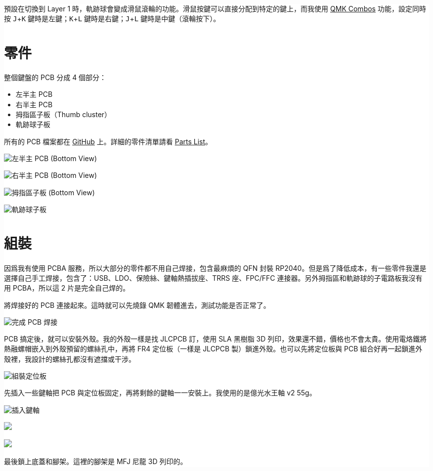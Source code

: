預設在切換到 Layer 1 時，軌跡球會變成滑鼠滾輪的功能。滑鼠按鍵可以直接分配到特定的鍵上，而我使用 [QMK Combos](https://docs.qmk.fm/#/feature_combo) 功能，設定同時按 <kbd>J</kbd>+<kbd>K</kbd> 鍵時是左鍵；<kbd>K</kbd>+<kbd>L</kbd> 鍵時是右鍵；<kbd>J</kbd>+<kbd>L</kbd> 鍵時是中鍵（滾輪按下）。

# 零件

整個鍵盤的 PCB 分成 4 個部分：
- 左半主 PCB
- 右半主 PCB
- 拇指區子板（Thumb cluster）
- 軌跡球子板

所有的 PCB 檔案都在 [GitHub](https://github.com/ziteh/ergo-snm-keyboard) 上。詳細的零件清單請看 [Parts List](https://github.com/ziteh/ergo-snm-keyboard/wiki/Document-for-Rev-2.X#parts-list)。

![左半主 PCB (Bottom View)](https://blogger.googleusercontent.com/img/b/R29vZ2xl/AVvXsEi6dO_mnkVhaYbtkG02wFyNsJFdHKv6ksLL0X2enGrMLLmrT4hkVK-XlFYK8dqkFw3NMbV3tsNalGX7KtV387F8BOFYMN9YGaFgmRTU_CXdy4IESosQ2hj1zpVjxMIk9dXc5ulBmPNk6YU5-3TtldYN_ob24syWUkJCGrLSeIYrH5ZrhkEPXQgpu1I9/s16000/lFPIKst.png)

![右半主 PCB (Bottom View)](https://blogger.googleusercontent.com/img/b/R29vZ2xl/AVvXsEgKrLNx1HL1SfHOirbf27VJaKAokb4rCj1spZV4oCJ2r6XipFFd6Iee_IZAN2HZbFQqndGHbhVFt5KgRL8kfcOTC9jWDEhWm3oD2CZtiSpI7AwYxxGt4LY3ZE4oHK_L1UREaa6cxqrRfCEYQCWGRfTBfdyIA2bmCtfjZmb7KhjpXcNE8VwwRyGA0hgw/s16000/YIMYJX9.png)

![拇指區子板 (Bottom View)](https://blogger.googleusercontent.com/img/b/R29vZ2xl/AVvXsEhYklKhN4QzWLMyv7n6wGgdtWcQ0iJH0HbNBmyynr6_L2IpXX9Qah2233CrhrlFxVVbFvuWWn7dvw3GLZnjajgJ2CS7WowFkJZ6aHJZO__OKpnYaNi97NEfXv7OrPrA9UVGMCIQxKsE2MPhZSRBYK6v3r1gbKlBc3PygULjs1NeDBbos13y9OY2kIon/s16000/PUA9THP.png)

![軌跡球子板](https://blogger.googleusercontent.com/img/b/R29vZ2xl/AVvXsEiuRqo0i45ZfHiZGcLMmOwndWTQRm1ly4GhOmrfHK4F1UR0NVYp1RX7SxlH4EH3Aa3NA6fBekDTuzjlC58y40qxQ9FGWz36inGy7bTMBEG7v5cYfQhQv_6IH7od2_Cj60W2nbNg_BI7eqf4ZyNCMmXHQrrQsQoSInaHrhiNhF-0JGxtgkn3FUZBAahh/s16000/OyAF7rm.jpg)

# 組裝

<iframe width="560" height="315" src="https://www.youtube.com/embed/1BXKdrCFn6c" title="YouTube video player" frameborder="0" allow="accelerometer; autoplay; clipboard-write; encrypted-media; gyroscope; picture-in-picture; web-share" allowfullscreen></iframe>

因爲我有使用 PCBA 服務，所以大部分的零件都不用自己焊接，包含最麻煩的 QFN 封裝 RP2040。但是爲了降低成本，有一些零件我還是選擇自己手工焊接，包含了：USB、LDO、保險絲、鍵軸熱插拔座、TRRS 座、FPC/FFC 連接器。另外拇指區和軌跡球的子電路板我沒有用 PCBA，所以這 2 片是完全自己焊的。

將焊接好的 PCB 連接起來。這時就可以先燒錄 QMK 韌體進去，測試功能是否正常了。

![完成 PCB 焊接](https://blogger.googleusercontent.com/img/b/R29vZ2xl/AVvXsEieqk1kQZQJzrwvObzCeKdPhyDg-iNOo9gzl6oRwpGHksdJ3F7EkXCx6GHOn5rBngN0cdwOEndw-9bAIWiF-bbbG_-zSkP84sXRufG-9AmjBpSklEAjwLESvvTARRgC2GtCgzrHE_XaOfRuMC2pFHoifE-UKA9oL6wJgGyWYjMRfBh6p0pb7OoilCgV/s16000/kWDrTm2.jpg)

PCB 搞定後，就可以安裝外殼。我的外殼一樣是找 JLCPCB 訂，使用 SLA 黑樹脂 3D 列印，效果還不錯，價格也不會太貴。使用電烙鐵將熱融螺帽嵌入到外殼預留的螺絲孔中，再將 FR4 定位板（一樣是 JLCPCB 製）鎖進外殼。也可以先將定位板與 PCB 組合好再一起鎖進外殼裡，我設計的螺絲孔都沒有遮擋或干涉。

![組裝定位板](https://blogger.googleusercontent.com/img/b/R29vZ2xl/AVvXsEitwNF3pmjzf_SBwxJ78euhFpFnVw2C1gxwzdgwlNUBdyZ4Q7CW2sknrmPXJknfOmUgfhh8cVCD6u1up4UEuRJKlrlyEcPt7Xr23fOoZH6LWVtZ6kx1EzP7w2ZswHIORcc15v3H9R4ervZyo7NLYUD8T-B-zVCGY9Qzm1hZx5JPZ0FrSzBVIKsHbmGf/s16000/54kXYYD.jpg)

先插入一些鍵軸把 PCB 與定位板固定，再將剩餘的鍵軸一一安裝上。我使用的是億光水王軸 v2 55g。

![插入鍵軸](https://blogger.googleusercontent.com/img/b/R29vZ2xl/AVvXsEiGFfZtEczTVqNb5Rn0v0gNWrGPC5qD61e3ylDXwiA4s9_aIikzWyQzodbYZAGT8_qzr55o8BTdTDvsnXIrduccgVH3EYabosew7R3H1HIFbVwt7fcGQ4ux8d_LM-0nmLDjb8B6u2OF1LxxG7S2epmw_hiO6WIsdTaPbrvSTcnMiw8eU9X20NV9C0vL/s16000/5N0QGRi.jpg)

![](https://blogger.googleusercontent.com/img/b/R29vZ2xl/AVvXsEi1x_UbV_Uzq6i4gDH8ucrwvN_MblVezYSqmthIT5VhC1whJ5sz16zLH5DlPZqE8HSabSx07hEw9fG1se_5J19TO5V-P1Lh5xbVfKjXacIKDiumzAYDQ8SsTm_4rUguXHf4nYglFa9h9jVfrilCQoGBjvW2L0mfna0QpT3XkSp5Y5DW1mmFkewtjUKt/s16000/Lklcmzc.jpg)

![](https://blogger.googleusercontent.com/img/b/R29vZ2xl/AVvXsEh6FWMwa7CwrHaadHwyVpofQfnAA9gqmNf5P3PgVCynK_G7F2mUBN2-SzagPKip0hj4iIN02wyqjrHYYs9m3cXnBRWzxH7YbcJrPoxELXk6vln0qQBILNM2jpleuMQuRsCVcCClyzpKh7Yp8MKYj9dL0-fHIa1OgLF-iY16qC8XMCMCYZxDc69kpBde/s16000/BhxgrRT.jpg)

最後鎖上底蓋和腳架。這裡的腳架是 MFJ 尼龍 3D 列印的。
